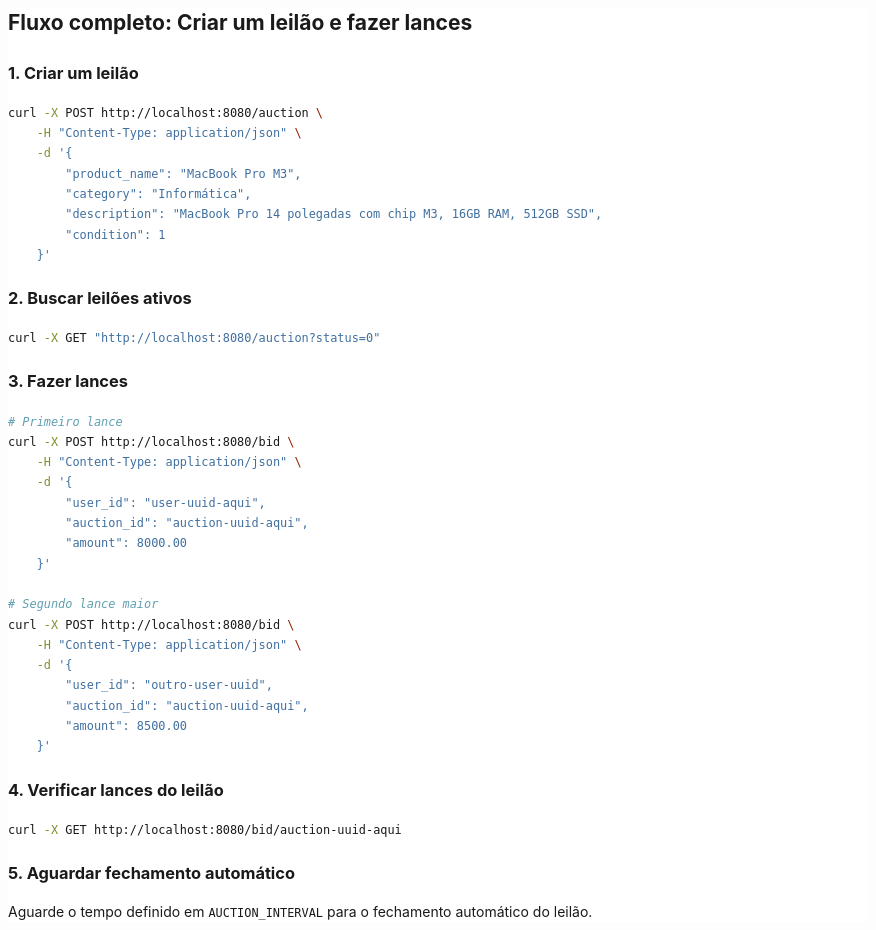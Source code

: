 ## Fluxo completo: Criar um leilão e fazer lances

### 1. Criar um leilão

```bash
curl -X POST http://localhost:8080/auction \
    -H "Content-Type: application/json" \
    -d '{
        "product_name": "MacBook Pro M3",
        "category": "Informática",
        "description": "MacBook Pro 14 polegadas com chip M3, 16GB RAM, 512GB SSD",
        "condition": 1
    }'
```

### 2. Buscar leilões ativos

```bash
curl -X GET "http://localhost:8080/auction?status=0"
```

### 3. Fazer lances

```bash
# Primeiro lance
curl -X POST http://localhost:8080/bid \
    -H "Content-Type: application/json" \
    -d '{
        "user_id": "user-uuid-aqui",
        "auction_id": "auction-uuid-aqui",
        "amount": 8000.00
    }'

# Segundo lance maior
curl -X POST http://localhost:8080/bid \
    -H "Content-Type: application/json" \
    -d '{
        "user_id": "outro-user-uuid",
        "auction_id": "auction-uuid-aqui",
        "amount": 8500.00
    }'
```

### 4. Verificar lances do leilão

```bash
curl -X GET http://localhost:8080/bid/auction-uuid-aqui
```

### 5. Aguardar fechamento automático

Aguarde o tempo definido em `AUCTION_INTERVAL` para o fechamento automático do leilão.
